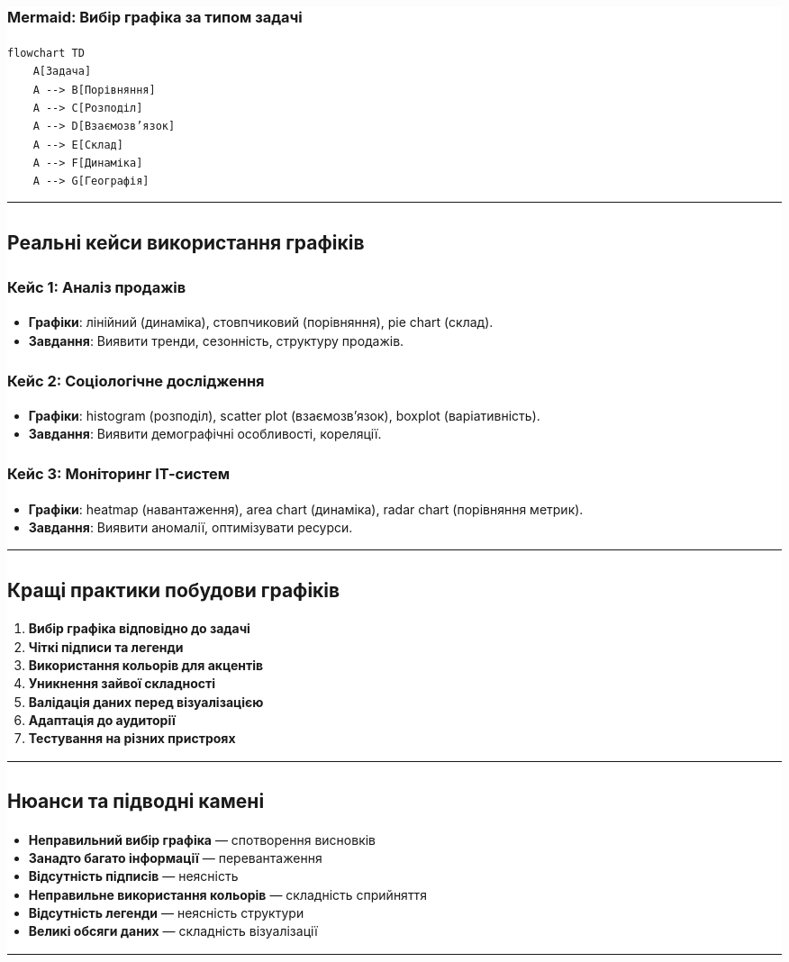 ### Mermaid: Вибір графіка за типом задачі

```mermaid
flowchart TD
    A[Задача]
    A --> B[Порівняння]
    A --> C[Розподіл]
    A --> D[Взаємозв’язок]
    A --> E[Склад]
    A --> F[Динаміка]
    A --> G[Географія]
```

---

## Реальні кейси використання графіків

### Кейс 1: Аналіз продажів

-   **Графіки**: лінійний (динаміка), стовпчиковий (порівняння), pie chart (склад).
-   **Завдання**: Виявити тренди, сезонність, структуру продажів.

### Кейс 2: Соціологічне дослідження

-   **Графіки**: histogram (розподіл), scatter plot (взаємозв’язок), boxplot (варіативність).
-   **Завдання**: Виявити демографічні особливості, кореляції.

### Кейс 3: Моніторинг ІТ-систем

-   **Графіки**: heatmap (навантаження), area chart (динаміка), radar chart (порівняння метрик).
-   **Завдання**: Виявити аномалії, оптимізувати ресурси.

---

## Кращі практики побудови графіків

1. **Вибір графіка відповідно до задачі**
2. **Чіткі підписи та легенди**
3. **Використання кольорів для акцентів**
4. **Уникнення зайвої складності**
5. **Валідація даних перед візуалізацією**
6. **Адаптація до аудиторії**
7. **Тестування на різних пристроях**

---

## Нюанси та підводні камені

-   **Неправильний вибір графіка** — спотворення висновків
-   **Занадто багато інформації** — перевантаження
-   **Відсутність підписів** — неясність
-   **Неправильне використання кольорів** — складність сприйняття
-   **Відсутність легенди** — неясність структури
-   **Великі обсяги даних** — складність візуалізації

---